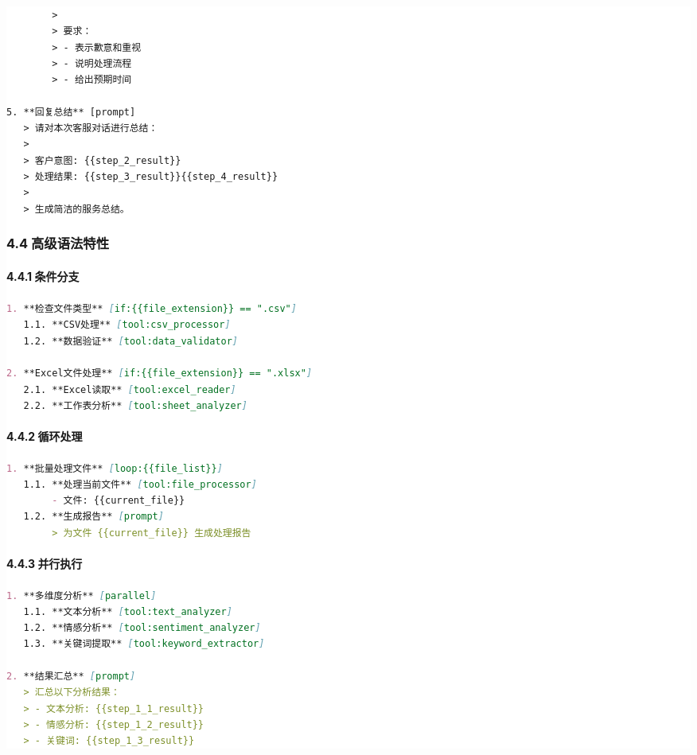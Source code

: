 ```
        > 
        > 要求：
        > - 表示歉意和重视
        > - 说明处理流程
        > - 给出预期时间

5. **回复总结** [prompt]
   > 请对本次客服对话进行总结：
   > 
   > 客户意图: {{step_2_result}}
   > 处理结果: {{step_3_result}}{{step_4_result}}
   > 
   > 生成简洁的服务总结。
```

### 4.4 高级语法特性

#### 4.4.1 条件分支

```markdown
1. **检查文件类型** [if:{{file_extension}} == ".csv"]
   1.1. **CSV处理** [tool:csv_processor]
   1.2. **数据验证** [tool:data_validator]

2. **Excel文件处理** [if:{{file_extension}} == ".xlsx"]
   2.1. **Excel读取** [tool:excel_reader]
   2.2. **工作表分析** [tool:sheet_analyzer]
```

#### 4.4.2 循环处理

```markdown
1. **批量处理文件** [loop:{{file_list}}]
   1.1. **处理当前文件** [tool:file_processor]
        - 文件: {{current_file}}
   1.2. **生成报告** [prompt]
        > 为文件 {{current_file}} 生成处理报告
```

#### 4.4.3 并行执行

```markdown
1. **多维度分析** [parallel]
   1.1. **文本分析** [tool:text_analyzer]
   1.2. **情感分析** [tool:sentiment_analyzer]  
   1.3. **关键词提取** [tool:keyword_extractor]

2. **结果汇总** [prompt]
   > 汇总以下分析结果：
   > - 文本分析: {{step_1_1_result}}
   > - 情感分析: {{step_1_2_result}}
   > - 关键词: {{step_1_3_result}}
```
